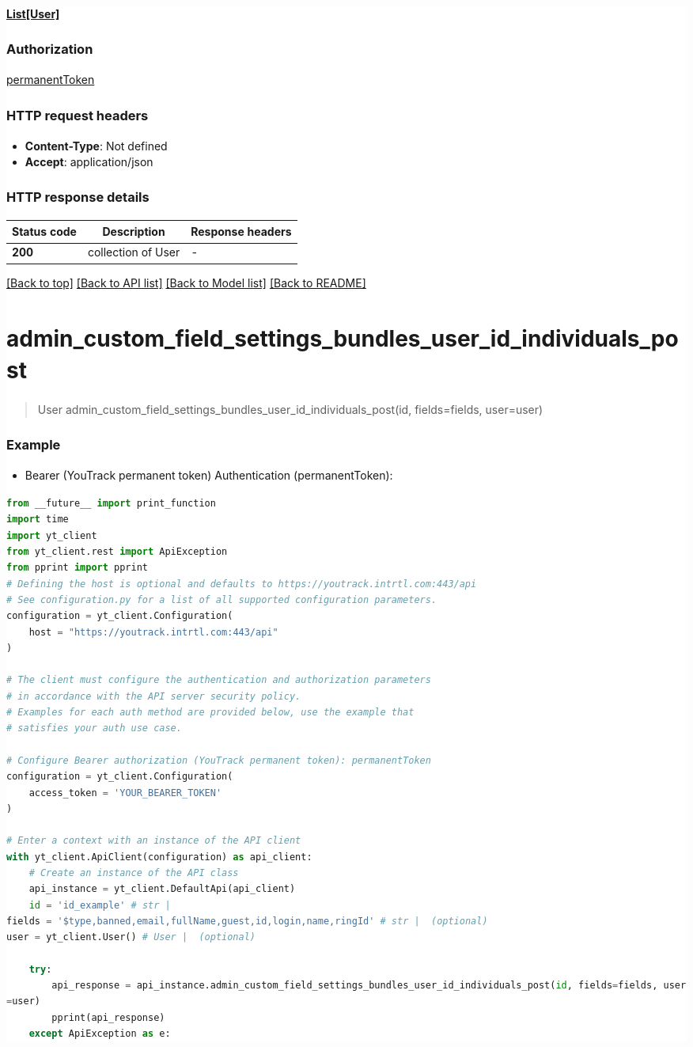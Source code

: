 [**List[User]**](User.md)

### Authorization

[permanentToken](../README.md#permanentToken)

### HTTP request headers

 - **Content-Type**: Not defined
 - **Accept**: application/json

### HTTP response details
| Status code | Description | Response headers |
|-------------|-------------|------------------|
**200** | collection of User |  -  |

[[Back to top]](#) [[Back to API list]](../README.md#documentation-for-api-endpoints) [[Back to Model list]](../README.md#documentation-for-models) [[Back to README]](../README.md)

# **admin_custom_field_settings_bundles_user_id_individuals_post**
> User admin_custom_field_settings_bundles_user_id_individuals_post(id, fields=fields, user=user)



### Example

* Bearer (YouTrack permanent token) Authentication (permanentToken):
```python
from __future__ import print_function
import time
import yt_client
from yt_client.rest import ApiException
from pprint import pprint
# Defining the host is optional and defaults to https://youtrack.intrtl.com:443/api
# See configuration.py for a list of all supported configuration parameters.
configuration = yt_client.Configuration(
    host = "https://youtrack.intrtl.com:443/api"
)

# The client must configure the authentication and authorization parameters
# in accordance with the API server security policy.
# Examples for each auth method are provided below, use the example that
# satisfies your auth use case.

# Configure Bearer authorization (YouTrack permanent token): permanentToken
configuration = yt_client.Configuration(
    access_token = 'YOUR_BEARER_TOKEN'
)

# Enter a context with an instance of the API client
with yt_client.ApiClient(configuration) as api_client:
    # Create an instance of the API class
    api_instance = yt_client.DefaultApi(api_client)
    id = 'id_example' # str | 
fields = '$type,banned,email,fullName,guest,id,login,name,ringId' # str |  (optional)
user = yt_client.User() # User |  (optional)

    try:
        api_response = api_instance.admin_custom_field_settings_bundles_user_id_individuals_post(id, fields=fields, user=user)
        pprint(api_response)
    except ApiException as e:
```